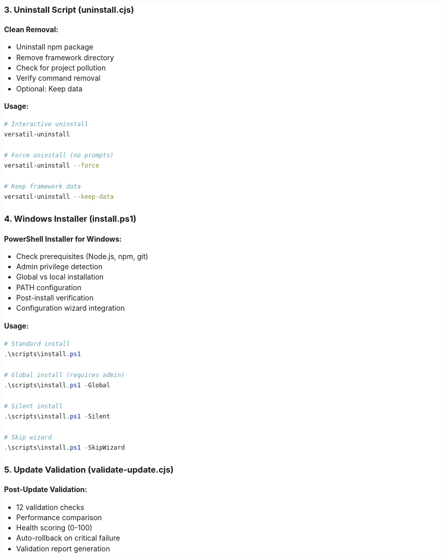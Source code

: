 ### 3. Uninstall Script (uninstall.cjs)

**Clean Removal:**
- Uninstall npm package
- Remove framework directory
- Check for project pollution
- Verify command removal
- Optional: Keep data

**Usage:**
```bash
# Interactive uninstall
versatil-uninstall

# Force uninstall (no prompts)
versatil-uninstall --force

# Keep framework data
versatil-uninstall --keep-data
```

### 4. Windows Installer (install.ps1)

**PowerShell Installer for Windows:**
- Check prerequisites (Node.js, npm, git)
- Admin privilege detection
- Global vs local installation
- PATH configuration
- Post-install verification
- Configuration wizard integration

**Usage:**
```powershell
# Standard install
.\scripts\install.ps1

# Global install (requires admin)
.\scripts\install.ps1 -Global

# Silent install
.\scripts\install.ps1 -Silent

# Skip wizard
.\scripts\install.ps1 -SkipWizard
```

### 5. Update Validation (validate-update.cjs)

**Post-Update Validation:**
- 12 validation checks
- Performance comparison
- Health scoring (0-100)
- Auto-rollback on critical failure
- Validation report generation
